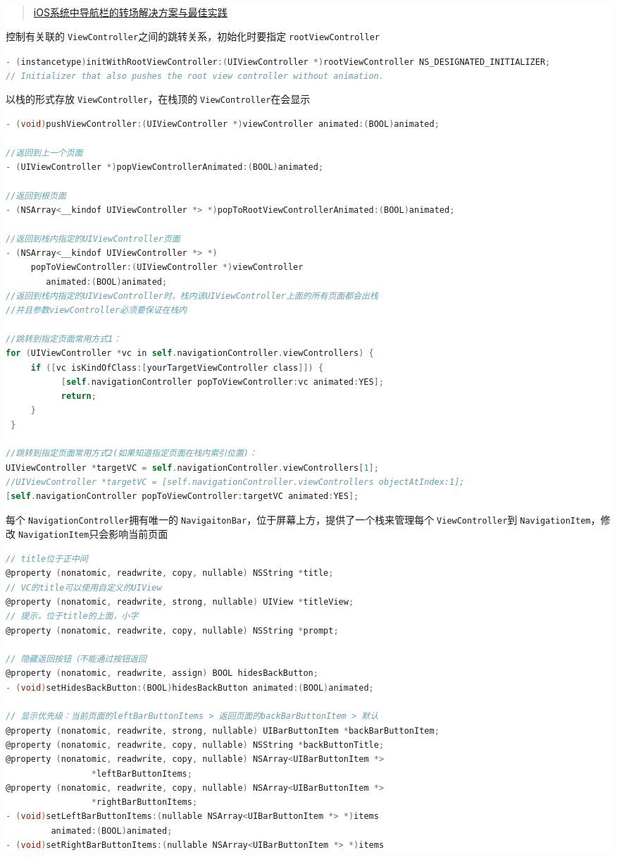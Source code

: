 > [iOS系统中导航栏的转场解决方案与最佳实践](https://blog.csdn.net/liuhuiteng/article/details/106881404)

控制有关联的 `ViewController`之间的跳转关系，初始化时要指定 `rootViewController`

```objective-c
- (instancetype)initWithRootViewController:(UIViewController *)rootViewController NS_DESIGNATED_INITIALIZER; 
// Initializer that also pushes the root view controller without animation.
```

以栈的形式存放 `ViewController`，在栈顶的 `ViewController`在会显示

```objective-c
- (void)pushViewController:(UIViewController *)viewController animated:(BOOL)animated;

//返回到上一个页面
- (UIViewController *)popViewControllerAnimated:(BOOL)animated;

//返回到根页面
- (NSArray<__kindof UIViewController *> *)popToRootViewControllerAnimated:(BOOL)animated;

//返回到栈内指定的UIViewController页面
- (NSArray<__kindof UIViewController *> *)
     popToViewController:(UIViewController *)viewController 
        animated:(BOOL)animated;
//返回到栈内指定的UIViewController时，栈内该UIViewController上面的所有页面都会出栈
//并且参数viewController必须要保证在栈内

//跳转到指定页面常用方式1：
for (UIViewController *vc in self.navigationController.viewControllers) {
     if ([vc isKindOfClass:[yourTargetViewController class]]) {
           [self.navigationController popToViewController:vc animated:YES];
           return;
     }
 }

//跳转到指定页面常用方式2(如果知道指定页面在栈内索引位置)：
UIViewController *targetVC = self.navigationController.viewControllers[1];
//UIViewController *targetVC = [self.navigationController.viewControllers objectAtIndex:1];
[self.navigationController popToViewController:targetVC animated:YES];
```

每个 `NavigationController`拥有唯一的 `NavigaitonBar`，位于屏幕上方，提供了一个栈来管理每个 `ViewController`到 `NavigationItem`，修改 `NavigationItem`只会影响当前页面

```objective-c
// title位于正中间
@property (nonatomic, readwrite, copy, nullable) NSString *title;
// VC的title可以使用自定义的UIView
@property (nonatomic, readwrite, strong, nullable) UIView *titleView;
// 提示，位于title的上面，小字
@property (nonatomic, readwrite, copy, nullable) NSString *prompt;

// 隐藏返回按钮（不能通过按钮返回
@property (nonatomic, readwrite, assign) BOOL hidesBackButton;
- (void)setHidesBackButton:(BOOL)hidesBackButton animated:(BOOL)animated;

// 显示优先级：当前页面的leftBarButtonItems > 返回页面的backBarButtonItem > 默认
@property (nonatomic, readwrite, strong, nullable) UIBarButtonItem *backBarButtonItem;
@property (nonatomic, readwrite, copy, nullable) NSString *backButtonTitle;
@property (nonatomic, readwrite, copy, nullable) NSArray<UIBarButtonItem *> 
                 *leftBarButtonItems;
@property (nonatomic, readwrite, copy, nullable) NSArray<UIBarButtonItem *> 
                 *rightBarButtonItems;
- (void)setLeftBarButtonItems:(nullable NSArray<UIBarButtonItem *> *)items 
         animated:(BOOL)animated;
- (void)setRightBarButtonItems:(nullable NSArray<UIBarButtonItem *> *)items 
```